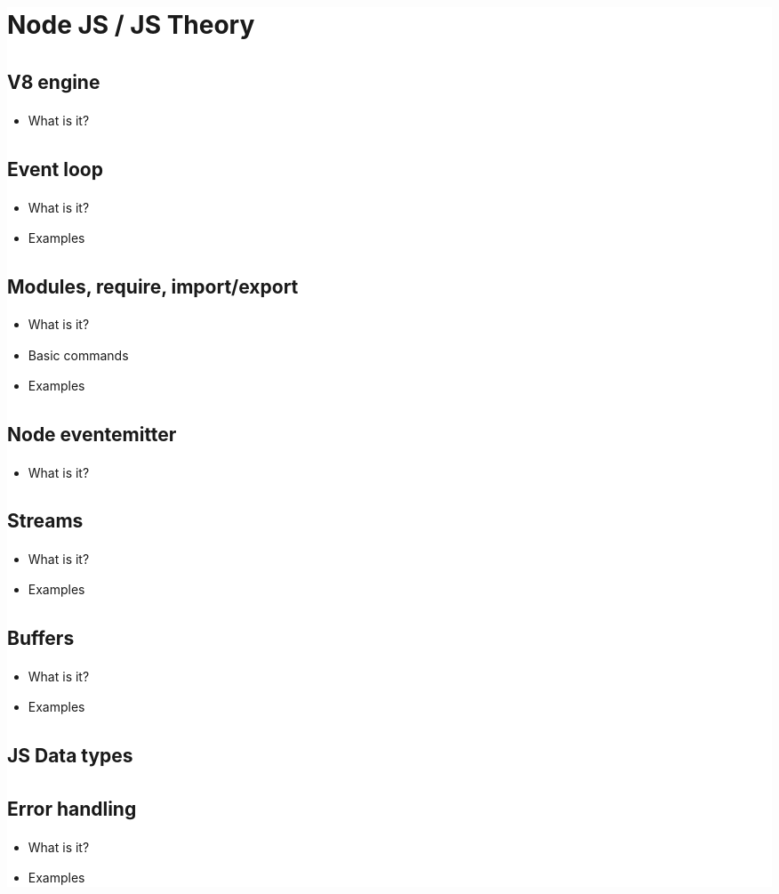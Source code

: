 # Node JS / JS Theory
          
## V8 engine
- What is it?
>

## Event loop
- What is it?
>

- Examples
>

## Modules, require, import/export
- What is it?
>
- Basic commands
> 
- Examples
> 

## Node eventemitter
- What is it?
>

## Streams 
- What is it?
> 
- Examples
> 

## Buffers
- What is it?
>
- Examples
> 

## JS Data types

##  Error handling
- What is it?
>
- Examples
> 
